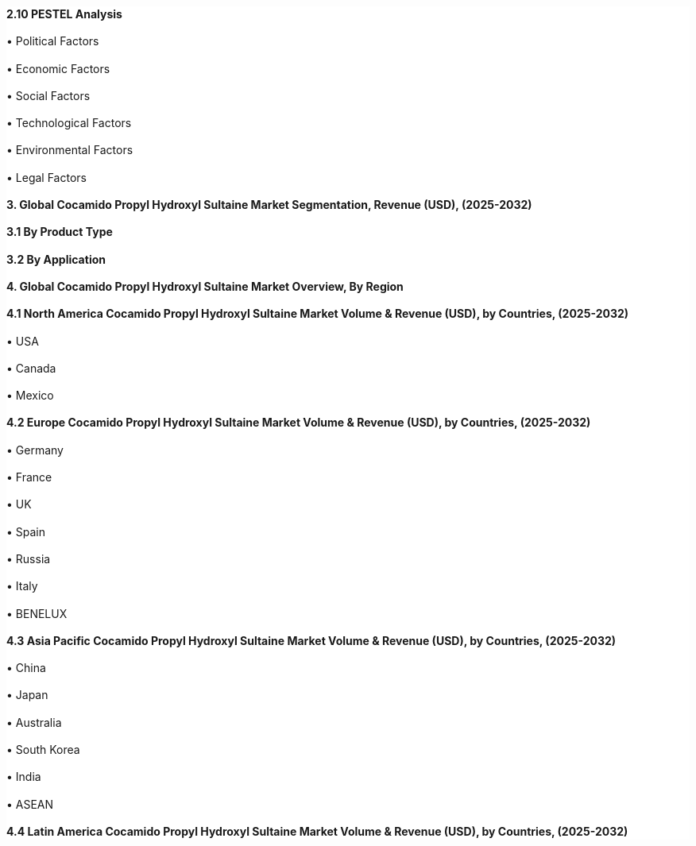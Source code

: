 <strong>2.10 PESTEL Analysis</strong>

• Political Factors

• Economic Factors

• Social Factors

• Technological Factors

• Environmental Factors

• Legal Factors

<strong>3. Global Cocamido Propyl Hydroxyl Sultaine Market Segmentation, Revenue (USD), (2025-2032)</strong>

<strong>3.1 By Product Type</strong>

<strong>3.2 By Application</strong>

<strong>4. Global Cocamido Propyl Hydroxyl Sultaine Market Overview, By Region</strong>

<strong>4.1 North America Cocamido Propyl Hydroxyl Sultaine Market Volume &amp; Revenue (USD), by Countries, (2025-2032)</strong>

• USA

• Canada

• Mexico

<strong>4.2 Europe Cocamido Propyl Hydroxyl Sultaine Market Volume &amp; Revenue (USD), by Countries, (2025-2032)</strong>

• Germany

• France

• UK

• Spain

• Russia

• Italy

• BENELUX

<strong>4.3 Asia Pacific Cocamido Propyl Hydroxyl Sultaine Market Volume &amp; Revenue (USD), by Countries, (2025-2032)</strong>

• China

• Japan

• Australia

• South Korea

• India

• ASEAN

<strong>4.4 Latin America Cocamido Propyl Hydroxyl Sultaine Market Volume &amp; Revenue (USD), by Countries, (2025-2032)</strong>
